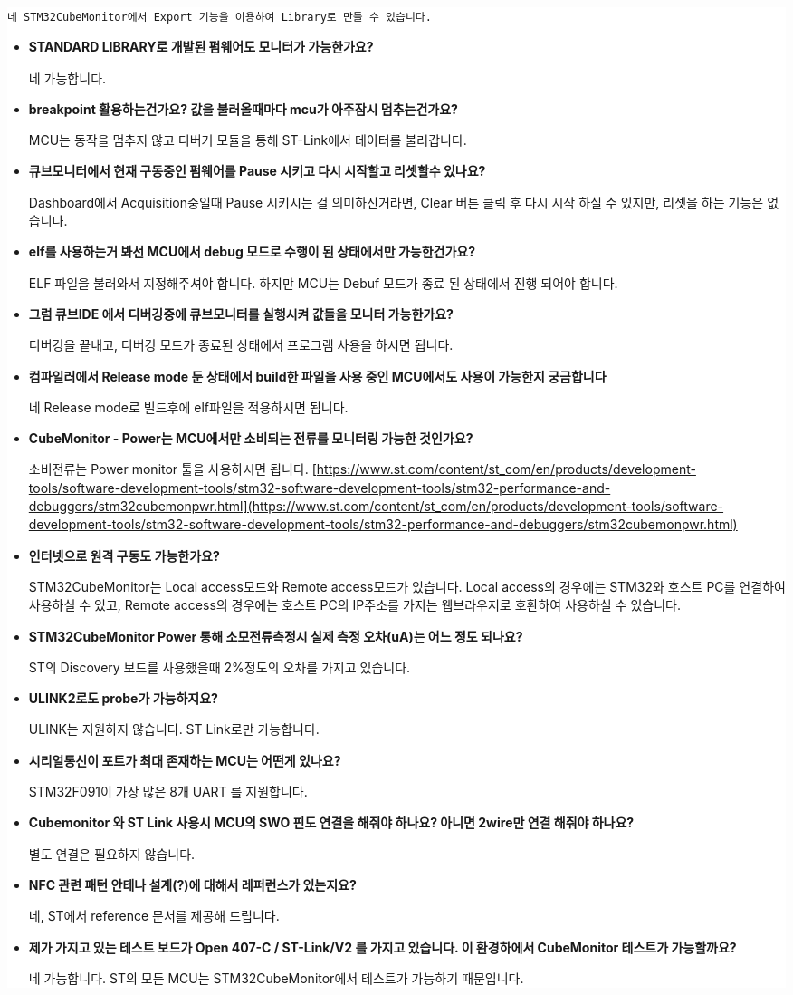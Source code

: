     네 STM32CubeMonitor에서 Export 기능을 이용하여 Library로 만들 수 있습니다.

- **STANDARD LIBRARY로 개발된 펌웨어도 모니터가 가능한가요?**

    네 가능합니다.

- **breakpoint 활용하는건가요? 값을 불러올때마다 mcu가 아주잠시 멈추는건가요?**

    MCU는 동작을 멈추지 않고 디버거 모듈을 통해 ST-Link에서 데이터를 불러갑니다.

- **큐브모니터에서 현재 구동중인 펌웨어를 Pause 시키고 다시 시작할고 리셋할수 있나요?**

    Dashboard에서 Acquisition중일때 Pause 시키시는 걸 의미하신거라면, Clear 버튼 클릭 후 다시 시작 하실 수 있지만, 리셋을 하는 기능은 없습니다.

- **elf를 사용하는거 봐선 MCU에서 debug 모드로 수행이 된 상태에서만 가능한건가요?**

    ELF 파일을 불러와서 지정해주셔야 합니다. 하지만 MCU는 Debuf 모드가 종료 된 상태에서 진행 되어야 합니다.

- **그럼 큐브IDE 에서 디버깅중에 큐브모니터를 실행시켜 값들을 모니터 가능한가요?**

    디버깅을 끝내고, 디버깅 모드가 종료된 상태에서 프로그램 사용을 하시면 됩니다.

- **컴파일러에서 Release mode 둔 상태에서 build한 파일을 사용 중인 MCU에서도 사용이 가능한지 궁금합니다**

    네 Release mode로 빌드후에 elf파일을 적용하시면 됩니다.

- **CubeMonitor - Power는 MCU에서만 소비되는 전류를 모니터링 가능한 것인가요?**

    소비전류는 Power monitor 툴을 사용하시면 됩니다. [https://www.st.com/content/st_com/en/products/development-tools/software-development-tools/stm32-software-development-tools/stm32-performance-and-debuggers/stm32cubemonpwr.html](https://www.st.com/content/st_com/en/products/development-tools/software-development-tools/stm32-software-development-tools/stm32-performance-and-debuggers/stm32cubemonpwr.html)

- **인터넷으로 원격 구동도 가능한가요?**

    STM32CubeMonitor는 Local access모드와 Remote access모드가 있습니다. Local access의 경우에는 STM32와 호스트 PC를 연결하여 사용하실 수 있고, Remote access의 경우에는 호스트 PC의 IP주소를 가지는 웹브라우저로 호환하여 사용하실 수 있습니다.

- **STM32CubeMonitor Power 통해 소모전류측정시 실제 측정 오차(uA)는 어느 정도 되나요?**

    ST의 Discovery 보드를 사용했을때 2%정도의 오차를 가지고 있습니다.

- **ULINK2로도 probe가 가능하지요?**

    ULINK는 지원하지 않습니다. ST Link로만 가능합니다.

- **시리얼통신이 포트가 최대 존재하는 MCU는 어떤게 있나요?**

    STM32F091이 가장 많은 8개 UART 를 지원합니다.

- **Cubemonitor 와 ST Link 사용시 MCU의 SWO 핀도 연결을 해줘야 하나요? 아니면 2wire만 연결 해줘야 하나요?**

    별도 연결은 필요하지 않습니다.

- **NFC 관련 패턴 안테나 설계(?)에 대해서 레퍼런스가 있는지요?**

    네, ST에서 reference 문서를 제공해 드립니다.

- **제가 가지고 있는 테스트 보드가 Open 407-C / ST-Link/V2 를 가지고 있습니다. 이 환경하에서 CubeMonitor 테스트가 가능할까요?**

    네 가능합니다. ST의 모든 MCU는 STM32CubeMonitor에서 테스트가 가능하기 때문입니다.
